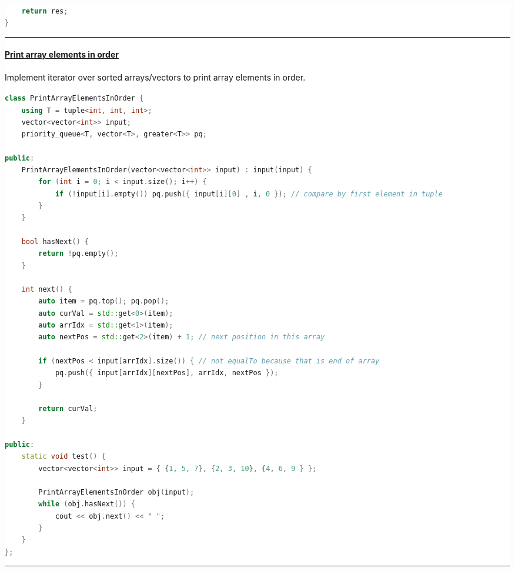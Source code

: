 ```cpp
    return res;
}
```

---

#### [Print array elements in order]()

Implement iterator over sorted arrays/vectors to print array elements in order.

```cpp
class PrintArrayElementsInOrder {
    using T = tuple<int, int, int>;
    vector<vector<int>> input;
    priority_queue<T, vector<T>, greater<T>> pq;

public:
    PrintArrayElementsInOrder(vector<vector<int>> input) : input(input) {
        for (int i = 0; i < input.size(); i++) {
            if (!input[i].empty()) pq.push({ input[i][0] , i, 0 }); // compare by first element in tuple
        }
    }

    bool hasNext() {
        return !pq.empty();
    }

    int next() {
        auto item = pq.top(); pq.pop();
        auto curVal = std::get<0>(item);
        auto arrIdx = std::get<1>(item);
        auto nextPos = std::get<2>(item) + 1; // next position in this array

        if (nextPos < input[arrIdx].size()) { // not equalTo because that is end of array
            pq.push({ input[arrIdx][nextPos], arrIdx, nextPos });
        }

        return curVal;
    }

public:
    static void test() {
        vector<vector<int>> input = { {1, 5, 7}, {2, 3, 10}, {4, 6, 9 } };

        PrintArrayElementsInOrder obj(input);
        while (obj.hasNext()) {
            cout << obj.next() << " ";
        }
    }
};
```

---